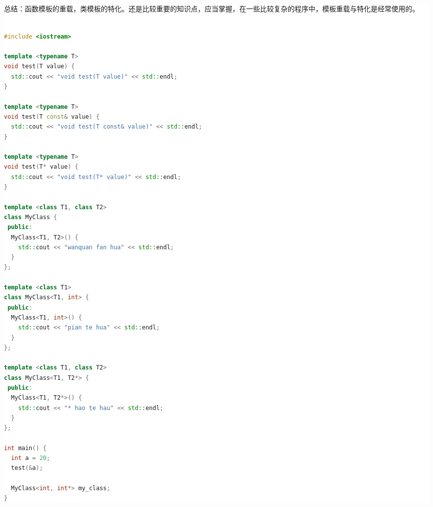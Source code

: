 总结：函数模板的重载，类模板的特化。还是比较重要的知识点，应当掌握，在一些比较复杂的程序中，模板重载与特化是经常使用的。

```cpp

#include <iostream>

template <typename T>
void test(T value) {
  std::cout << "void test(T value)" << std::endl;
}

template <typename T>
void test(T const& value) {
  std::cout << "void test(T const& value)" << std::endl;
}

template <typename T>
void test(T* value) {
  std::cout << "void test(T* value)" << std::endl;
}

template <class T1, class T2>
class MyClass {
 public:
  MyClass<T1, T2>() {
    std::cout << "wanquan fan hua" << std::endl;
  }
};

template <class T1>
class MyClass<T1, int> {
 public:
  MyClass<T1, int>() {
    std::cout << "pian te hua" << std::endl;
  }
};

template <class T1, class T2>
class MyClass<T1, T2*> {
 public:
  MyClass<T1, T2*>() {
    std::cout << "* hao te hau" << std::endl;
  }
};

int main() {
  int a = 20;
  test(&a);

  MyClass<int, int*> my_class;
}

```

